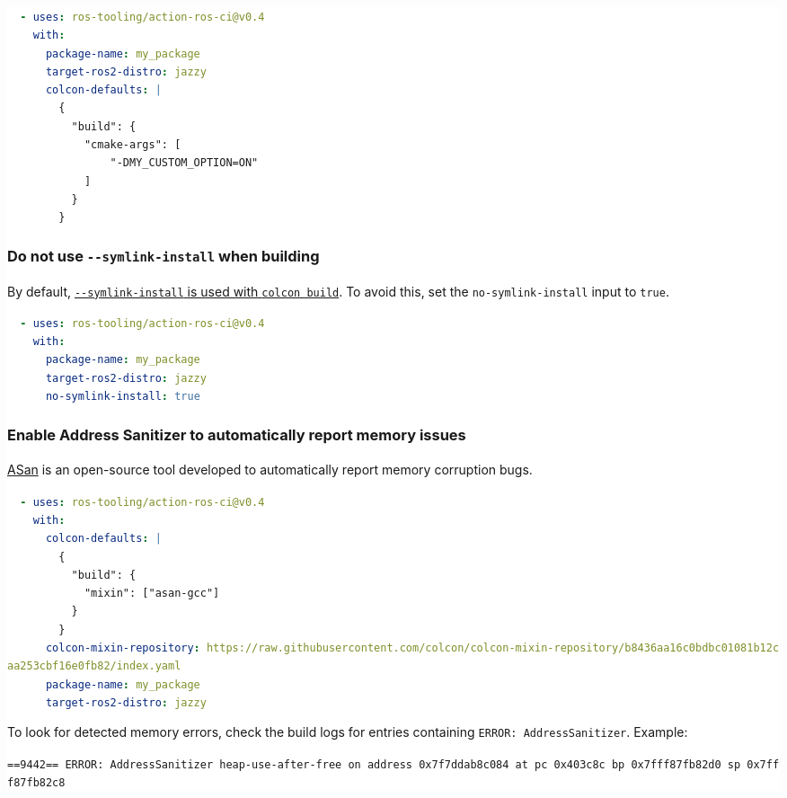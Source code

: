 ```yaml
  - uses: ros-tooling/action-ros-ci@v0.4
    with:
      package-name: my_package
      target-ros2-distro: jazzy
      colcon-defaults: |
        {
          "build": {
            "cmake-args": [
                "-DMY_CUSTOM_OPTION=ON"
            ]
          }
        }
```

### Do not use `--symlink-install` when building

By default, [`--symlink-install` is used with `colcon build`](https://colcon.readthedocs.io/en/released/reference/verb/build.html).
To avoid this, set the `no-symlink-install` input to `true`.

```yaml
  - uses: ros-tooling/action-ros-ci@v0.4
    with:
      package-name: my_package
      target-ros2-distro: jazzy
      no-symlink-install: true
```

### Enable Address Sanitizer to automatically report memory issues

[ASan][addresssanitizer] is an open-source tool developed to automatically report
memory corruption bugs.

```yaml
  - uses: ros-tooling/action-ros-ci@v0.4
    with:
      colcon-defaults: |
        {
          "build": {
            "mixin": ["asan-gcc"]
          }
        }
      colcon-mixin-repository: https://raw.githubusercontent.com/colcon/colcon-mixin-repository/b8436aa16c0bdbc01081b12caa253cbf16e0fb82/index.yaml
      package-name: my_package
      target-ros2-distro: jazzy
```

To look for detected memory errors, check the build logs for entries containing `ERROR: AddressSanitizer`. Example:

```
==9442== ERROR: AddressSanitizer heap-use-after-free on address 0x7f7ddab8c084 at pc 0x403c8c bp 0x7fff87fb82d0 sp 0x7fff87fb82c8
```


[creating-encrypted-secrets]: https://help.github.com/en/actions/configuring-and-managing-workflows/creating-and-storing-encrypted-secrets#creating-encrypted-secrets
[persisting-workflow-data-using-artifacts]: https://help.github.com/en/actions/configuring-and-managing-workflows/persisting-workflow-data-using-artifacts
[addresssanitizer]: https://en.wikipedia.org/wiki/AddressSanitizer